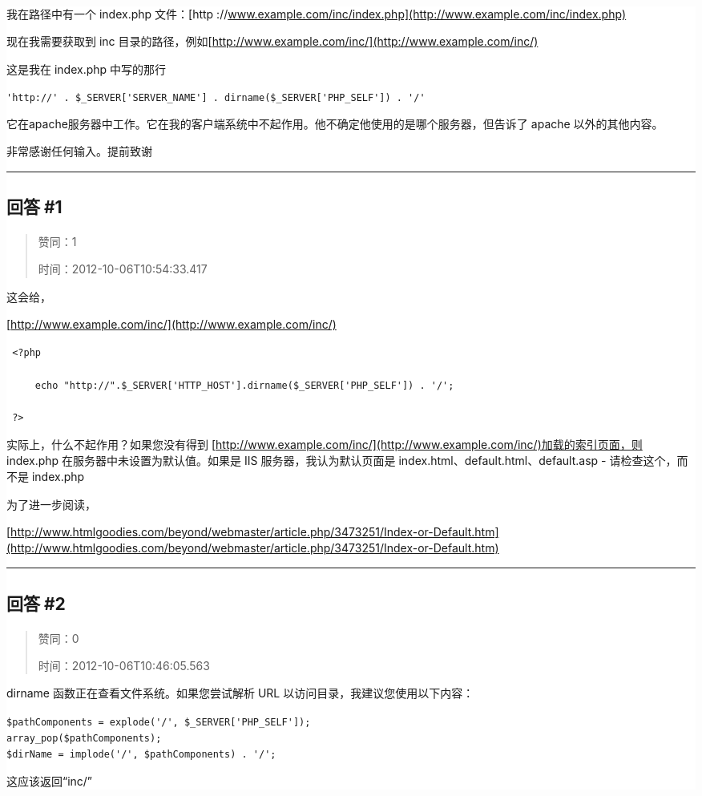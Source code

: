 我在路径中有一个 index.php 文件：[http ://www.example.com/inc/index.php](http://www.example.com/inc/index.php)

现在我需要获取到 inc 目录的路径，例如[http://www.example.com/inc/](http://www.example.com/inc/)

这是我在 index.php 中写的那行

```
'http://' . $_SERVER['SERVER_NAME'] . dirname($_SERVER['PHP_SELF']) . '/' 
```

它在apache服务器中工作。它在我的客户端系统中不起作用。他不确定他使用的是哪个服务器，但告诉了 apache 以外的其他内容。

非常感谢任何输入。提前致谢

* * *

## 回答 #1

> 赞同：1
> 
> 时间：2012-10-06T10:54:33.417

这会给，

[http://www.example.com/inc/](http://www.example.com/inc/)

```
 <?php

     echo "http://".$_SERVER['HTTP_HOST'].dirname($_SERVER['PHP_SELF']) . '/';

 ?> 
```

实际上，什么不起作用？如果您没有得到 [http://www.example.com/inc/](http://www.example.com/inc/)加载的索引页面，则 index.php 在服务器中未设置为默认值。如果是 IIS 服务器，我认为默认页面是 index.html、default.html、default.asp - 请检查这个，而不是 index.php

为了进一步阅读，

[http://www.htmlgoodies.com/beyond/webmaster/article.php/3473251/Index-or-Default.htm](http://www.htmlgoodies.com/beyond/webmaster/article.php/3473251/Index-or-Default.htm)

* * *

## 回答 #2

> 赞同：0
> 
> 时间：2012-10-06T10:46:05.563

dirname 函数正在查看文件系统。如果您尝试解析 URL 以访问目录，我建议您使用以下内容：

```
$pathComponents = explode('/', $_SERVER['PHP_SELF']);
array_pop($pathComponents);
$dirName = implode('/', $pathComponents) . '/'; 
```

这应该返回“inc/”
